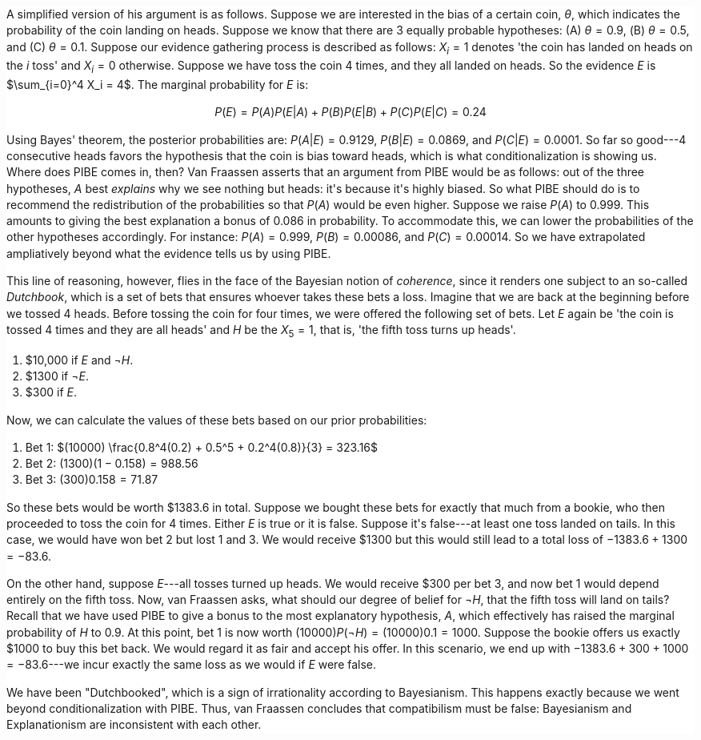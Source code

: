 A simplified version of his argument is as follows. Suppose we are interested in the bias of a certain coin, $\theta$, which indicates the probability of the coin landing on heads. Suppose we know that there are 3 equally probable hypotheses: (A) $\theta = 0.9$, (B) $\theta = 0.5$, and (C) $\theta = 0.1$. Suppose our evidence gathering process is described as follows: $X_i = 1$ denotes 'the coin has landed on heads on the $i$ toss' and $X_i = 0$ otherwise. Suppose we have toss the coin 4 times, and they all landed on heads.  So the evidence $E$ is $\sum_{i=0}^4 X_i = 4$. The marginal probability for $E$ is:

$$P(E) = P(A)P(E|A)+P(B)P(E|B)+P(C)P(E|C) = 0.24$$

Using Bayes' theorem, the posterior probabilities are: $P(A|E) = 0.9129$, $P(B|E) = 0.0869$, and $P(C|E) = 0.0001$. So far so good---4 consecutive heads favors the hypothesis that the coin is bias toward heads, which is what conditionalization is showing us. Where does PIBE comes in, then? Van Fraassen asserts that an argument from PIBE would be as follows: out of the three hypotheses, $A$ best *explains* why we see nothing but heads: it's because it's highly biased. So what PIBE should do is to recommend the redistribution of the probabilities so that $P(A)$ would be even higher. Suppose we raise $P(A)$ to $0.999$. This amounts to giving the best explanation a bonus of $0.086$ in probability. To accommodate this, we can lower the probabilities of the other hypotheses accordingly. For instance: $P(A) = 0.999$, $P(B) = 0.00086$, and $P(C) = 0.00014$. So we have extrapolated ampliatively beyond what the evidence tells us by using PIBE. 

This line of reasoning, however, flies in the face of the Bayesian notion of *coherence*, since it renders one subject to an so-called *Dutchbook*, which is a set of bets that ensures whoever takes these bets a loss. Imagine that we are back at the beginning before we tossed 4 heads. Before tossing the coin for four times, we were offered the following set of bets. Let $E$ again be 'the coin is tossed 4 times and they are all heads' and $H$ be the $X_5=1$, that is, 'the fifth toss turns up heads'. 

1. \$10,000 if $E$ and $\neg H$.
2. \$1300 if $\neg E$.
3. \$300 if $E$.

Now, we can calculate the values of these bets based on our prior probabilities:

1. Bet 1: $(10000)  \frac{0.8^4(0.2) + 0.5^5 + 0.2^4(0.8)}{3} = 323.16$
2. Bet 2: $(1300)  (1-0.158) = 988.56$
3. Bet 3: $(300)  0.158 = 71.87$

So these bets would be worth \$1383.6 in total. Suppose we bought these bets for exactly that much from a bookie, who then proceeded to toss the coin for 4 times. Either $E$ is true or it is false. Suppose it's false---at least one toss landed on tails. In this case, we would have won bet 2 but lost 1 and 3. We would receive \$1300 but this would still lead to a total loss of $-1383.6+1300=-83.6$. 

On the other hand, suppose $E$---all tosses turned up heads. We would receive \$300 per bet 3, and now bet 1 would depend entirely on the fifth toss. Now, van Fraassen asks, what should our degree of belief for $\neg H$, that the fifth toss will land on tails? Recall that we have used PIBE to give a bonus to the most explanatory hypothesis, $A$, which effectively has raised the marginal probability of $H$ to $0.9$. At this point, bet 1 is now worth $(10000)P(\neg H) = (10000)0.1 = 1000$. Suppose the bookie offers us exactly \$1000 to buy this bet back. We would regard it as fair and accept his offer. In this scenario, we end up with $-1383.6+300+1000 = -83.6$---we incur exactly the same loss as we would if $E$ were false. 

We have been "Dutchbooked", which is a sign of irrationality according to Bayesianism. This happens exactly because we went beyond conditionalization with PIBE. Thus, van Fraassen concludes that compatibilism must be false: Bayesianism and Explanationism are inconsistent with each other.
